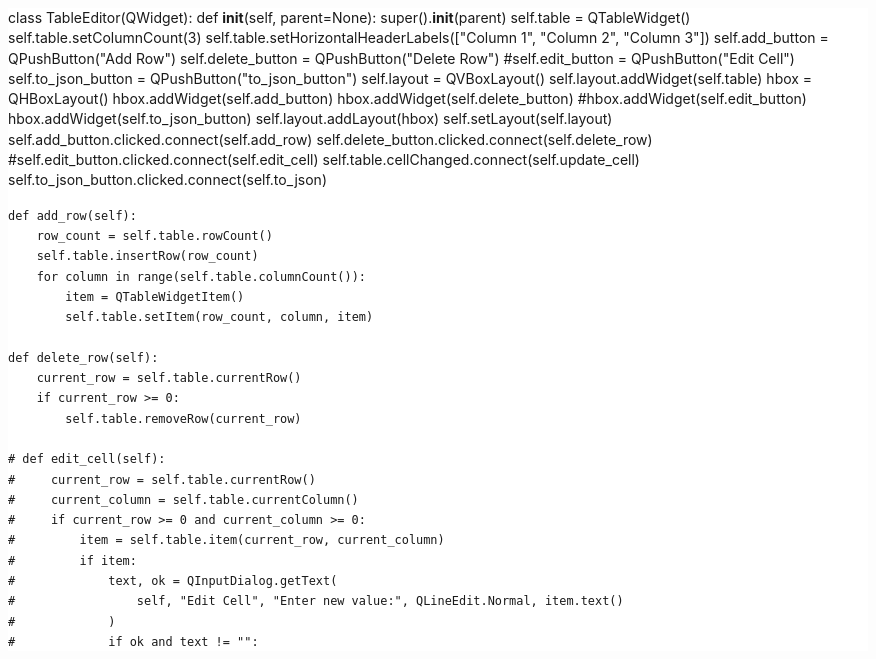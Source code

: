 class TableEditor(QWidget):
    def __init__(self, parent=None):
        super().__init__(parent)
        self.table = QTableWidget()
        self.table.setColumnCount(3)
        self.table.setHorizontalHeaderLabels(["Column 1", "Column 2", "Column 3"])
        self.add_button = QPushButton("Add Row")
        self.delete_button = QPushButton("Delete Row")
        #self.edit_button = QPushButton("Edit Cell")
        self.to_json_button = QPushButton("to_json_button")
        self.layout = QVBoxLayout()
        self.layout.addWidget(self.table)
        hbox = QHBoxLayout()
        hbox.addWidget(self.add_button)
        hbox.addWidget(self.delete_button)
        #hbox.addWidget(self.edit_button)
        hbox.addWidget(self.to_json_button)
        self.layout.addLayout(hbox)
        self.setLayout(self.layout)
        self.add_button.clicked.connect(self.add_row)
        self.delete_button.clicked.connect(self.delete_row)
        #self.edit_button.clicked.connect(self.edit_cell)
        self.table.cellChanged.connect(self.update_cell)
        self.to_json_button.clicked.connect(self.to_json)

    def add_row(self):
        row_count = self.table.rowCount()
        self.table.insertRow(row_count)
        for column in range(self.table.columnCount()):
            item = QTableWidgetItem()
            self.table.setItem(row_count, column, item)

    def delete_row(self):
        current_row = self.table.currentRow()
        if current_row >= 0:
            self.table.removeRow(current_row)

    # def edit_cell(self):
    #     current_row = self.table.currentRow()
    #     current_column = self.table.currentColumn()
    #     if current_row >= 0 and current_column >= 0:
    #         item = self.table.item(current_row, current_column)
    #         if item:
    #             text, ok = QInputDialog.getText(
    #                 self, "Edit Cell", "Enter new value:", QLineEdit.Normal, item.text()
    #             )
    #             if ok and text != "":